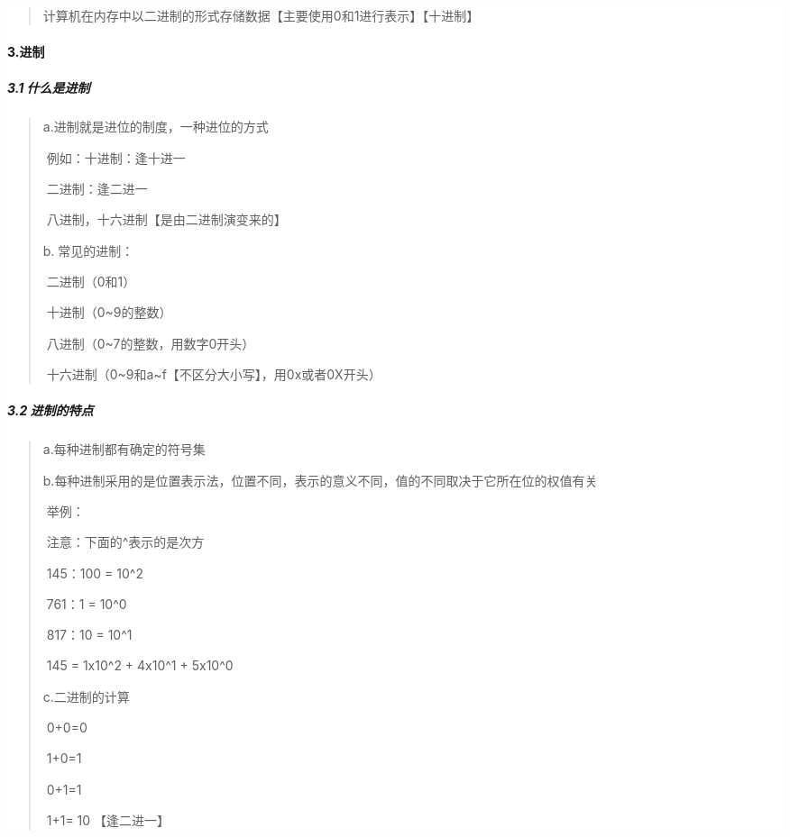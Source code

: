 > 计算机在内存中以二进制的形式存储数据【主要使用0和1进行表示】【十进制】

#### 3.进制

##### 3.1 什么是进制

> a.进制就是进位的制度，一种进位的方式
>
> ​	例如：十进制：逢十进一 
>
> ​		    二进制：逢二进一
>
> ​		   八进制，十六进制【是由二进制演变来的】
>
> b. 常见的进制：
>
> ​	二进制（0和1）
>
> ​	十进制（0~9的整数）
>
> ​	八进制（0~7的整数，用数字0开头）
>
> ​	十六进制（0~9和a~f【不区分大小写】，用0x或者0X开头）

##### 3.2 进制的特点

> a.每种进制都有确定的符号集
>
> b.每种进制采用的是位置表示法，位置不同，表示的意义不同，值的不同取决于它所在位的权值有关
>
> ​	举例：
>
> ​	注意：下面的^表示的是次方
>
> ​		145：100 = 10^2
>
> ​		761：1 = 10^0
>
> ​		817：10 = 10^1
>
> ​	145 = 1x10^2 + 4x10^1 + 5x10^0
>
> c.二进制的计算
>
> ​	0+0=0
>
> ​	1+0=1
>
> ​	0+1=1
>
> ​	1+1=  10  【逢二进一】
>
> 
>
